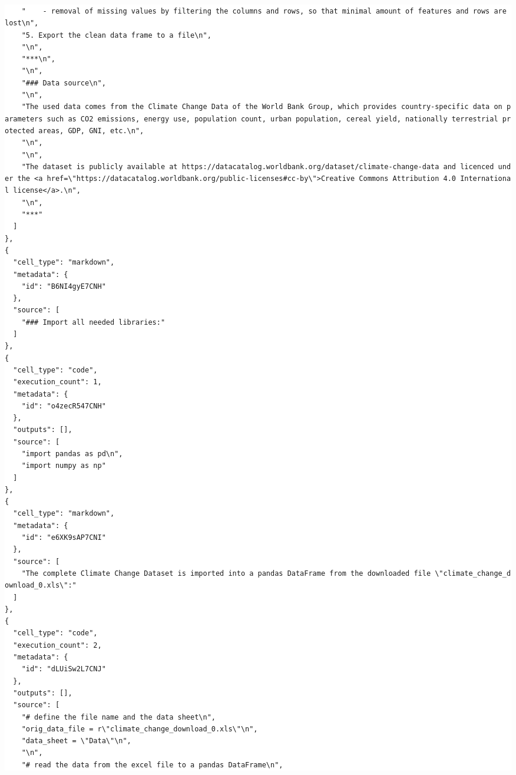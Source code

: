         "    - removal of missing values by filtering the columns and rows, so that minimal amount of features and rows are lost\n",
        "5. Export the clean data frame to a file\n",
        "\n",
        "***\n",
        "\n",
        "### Data source\n",
        "\n",
        "The used data comes from the Climate Change Data of the World Bank Group, which provides country-specific data on parameters such as CO2 emissions, energy use, population count, urban population, cereal yield, nationally terrestrial protected areas, GDP, GNI, etc.\n",
        "\n",
        "\n",
        "The dataset is publicly available at https://datacatalog.worldbank.org/dataset/climate-change-data and licenced under the <a href=\"https://datacatalog.worldbank.org/public-licenses#cc-by\">Creative Commons Attribution 4.0 International license</a>.\n",
        "\n",
        "***"
      ]
    },
    {
      "cell_type": "markdown",
      "metadata": {
        "id": "B6NI4gyE7CNH"
      },
      "source": [
        "### Import all needed libraries:"
      ]
    },
    {
      "cell_type": "code",
      "execution_count": 1,
      "metadata": {
        "id": "o4zecR547CNH"
      },
      "outputs": [],
      "source": [
        "import pandas as pd\n",
        "import numpy as np"
      ]
    },
    {
      "cell_type": "markdown",
      "metadata": {
        "id": "e6XK9sAP7CNI"
      },
      "source": [
        "The complete Climate Change Dataset is imported into a pandas DataFrame from the downloaded file \"climate_change_download_0.xls\":"
      ]
    },
    {
      "cell_type": "code",
      "execution_count": 2,
      "metadata": {
        "id": "dLUiSw2L7CNJ"
      },
      "outputs": [],
      "source": [
        "# define the file name and the data sheet\n",
        "orig_data_file = r\"climate_change_download_0.xls\"\n",
        "data_sheet = \"Data\"\n",
        "\n",
        "# read the data from the excel file to a pandas DataFrame\n",